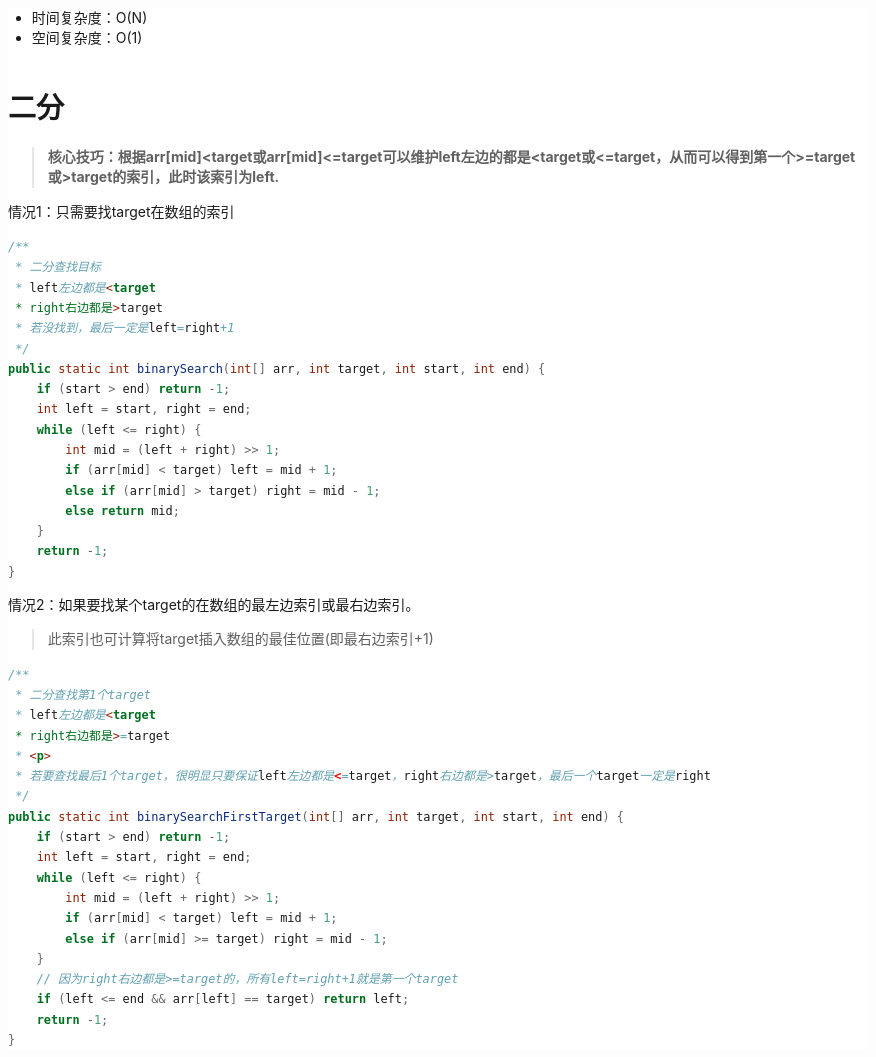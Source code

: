 - 时间复杂度：O(N)
- 空间复杂度：O(1)

# 二分

> **核心技巧：根据arr[mid]<target或arr[mid]<=target可以维护left左边的都是<target或<=target，从而可以得到第一个>=target或>target的索引，此时该索引为left.**

情况1：只需要找target在数组的索引

```java
/**
 * 二分查找目标
 * left左边都是<target
 * right右边都是>target
 * 若没找到，最后一定是left=right+1
 */
public static int binarySearch(int[] arr, int target, int start, int end) {
    if (start > end) return -1;
    int left = start, right = end;
    while (left <= right) {
        int mid = (left + right) >> 1;
        if (arr[mid] < target) left = mid + 1;
        else if (arr[mid] > target) right = mid - 1;
        else return mid;
    }
    return -1;
}
```

情况2：如果要找某个target的在数组的最左边索引或最右边索引。

> 此索引也可计算将target插入数组的最佳位置(即最右边索引+1)

```java
/**
 * 二分查找第1个target
 * left左边都是<target
 * right右边都是>=target
 * <p>
 * 若要查找最后1个target，很明显只要保证left左边都是<=target，right右边都是>target，最后一个target一定是right
 */
public static int binarySearchFirstTarget(int[] arr, int target, int start, int end) {
    if (start > end) return -1;
    int left = start, right = end;
    while (left <= right) {
        int mid = (left + right) >> 1;
        if (arr[mid] < target) left = mid + 1;
        else if (arr[mid] >= target) right = mid - 1;
    }
    // 因为right右边都是>=target的，所有left=right+1就是第一个target
    if (left <= end && arr[left] == target) return left;
    return -1;
}
```
